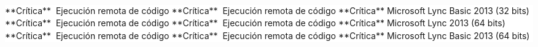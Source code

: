 </td>
<td style="border:1px solid black;">
**Crítica**   
Ejecución remota de código

</td>
<td style="border:1px solid black;">
**Crítica**   
Ejecución remota de código

</td>
<td style="border:1px solid black;">
**Crítica**

</td>
</tr>
<tr>
<td style="border:1px solid black;">
Microsoft Lync Basic 2013 (32 bits)

</td>
<td style="border:1px solid black;">
**Crítica**   
Ejecución remota de código

</td>
<td style="border:1px solid black;">
**Crítica**   
Ejecución remota de código

</td>
<td style="border:1px solid black;">
**Crítica**

</td>
</tr>
<tr>
<td style="border:1px solid black;">
Microsoft Lync 2013 (64 bits)

</td>
<td style="border:1px solid black;">
**Crítica**   
Ejecución remota de código

</td>
<td style="border:1px solid black;">
**Crítica**   
Ejecución remota de código

</td>
<td style="border:1px solid black;">
**Crítica**

</td>
</tr>
<tr>
<td style="border:1px solid black;">
Microsoft Lync Basic 2013 (64 bits)
